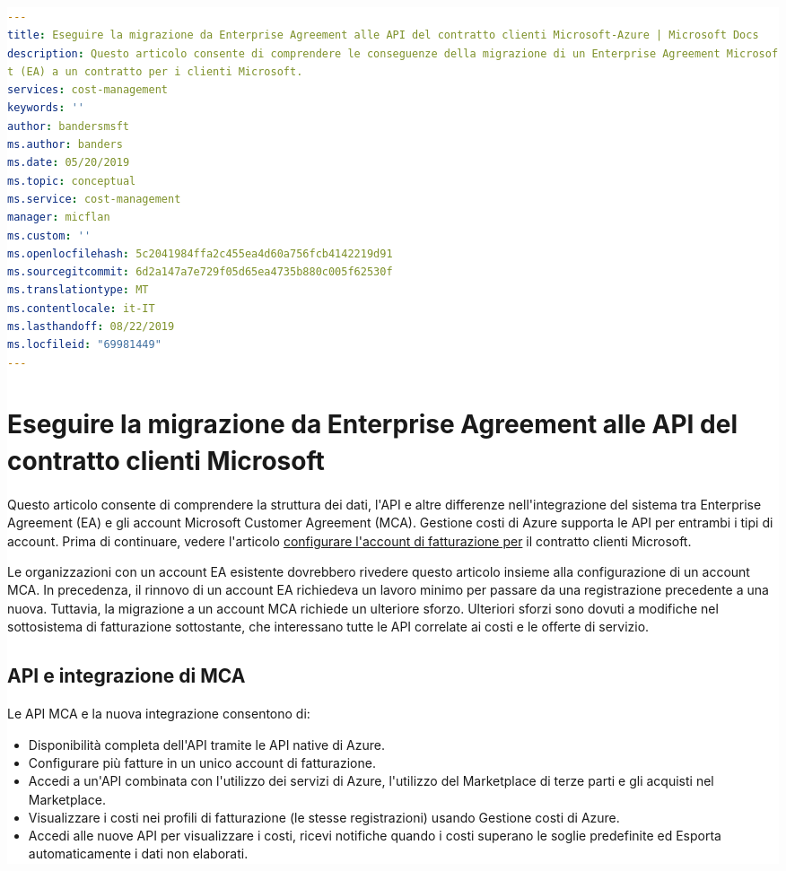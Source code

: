 ```yaml
---
title: Eseguire la migrazione da Enterprise Agreement alle API del contratto clienti Microsoft-Azure | Microsoft Docs
description: Questo articolo consente di comprendere le conseguenze della migrazione di un Enterprise Agreement Microsoft (EA) a un contratto per i clienti Microsoft.
services: cost-management
keywords: ''
author: bandersmsft
ms.author: banders
ms.date: 05/20/2019
ms.topic: conceptual
ms.service: cost-management
manager: micflan
ms.custom: ''
ms.openlocfilehash: 5c2041984ffa2c455ea4d60a756fcb4142219d91
ms.sourcegitcommit: 6d2a147a7e729f05d65ea4735b880c005f62530f
ms.translationtype: MT
ms.contentlocale: it-IT
ms.lasthandoff: 08/22/2019
ms.locfileid: "69981449"
---
```

# <a name="migrate-from-enterprise-agreement-to-microsoft-customer-agreement-apis"></a>Eseguire la migrazione da Enterprise Agreement alle API del contratto clienti Microsoft

Questo articolo consente di comprendere la struttura dei dati, l'API e altre differenze nell'integrazione del sistema tra Enterprise Agreement (EA) e gli account Microsoft Customer Agreement (MCA). Gestione costi di Azure supporta le API per entrambi i tipi di account. Prima di continuare, vedere l'articolo [configurare l'account di fatturazione per](../billing/billing-mca-setup-account.md) il contratto clienti Microsoft.

Le organizzazioni con un account EA esistente dovrebbero rivedere questo articolo insieme alla configurazione di un account MCA. In precedenza, il rinnovo di un account EA richiedeva un lavoro minimo per passare da una registrazione precedente a una nuova. Tuttavia, la migrazione a un account MCA richiede un ulteriore sforzo. Ulteriori sforzi sono dovuti a modifiche nel sottosistema di fatturazione sottostante, che interessano tutte le API correlate ai costi e le offerte di servizio.

## <a name="mca-apis-and-integration"></a>API e integrazione di MCA

Le API MCA e la nuova integrazione consentono di:

- Disponibilità completa dell'API tramite le API native di Azure.
- Configurare più fatture in un unico account di fatturazione.
- Accedi a un'API combinata con l'utilizzo dei servizi di Azure, l'utilizzo del Marketplace di terze parti e gli acquisti nel Marketplace.
- Visualizzare i costi nei profili di fatturazione (le stesse registrazioni) usando Gestione costi di Azure.
- Accedi alle nuove API per visualizzare i costi, ricevi notifiche quando i costi superano le soglie predefinite ed Esporta automaticamente i dati non elaborati.
